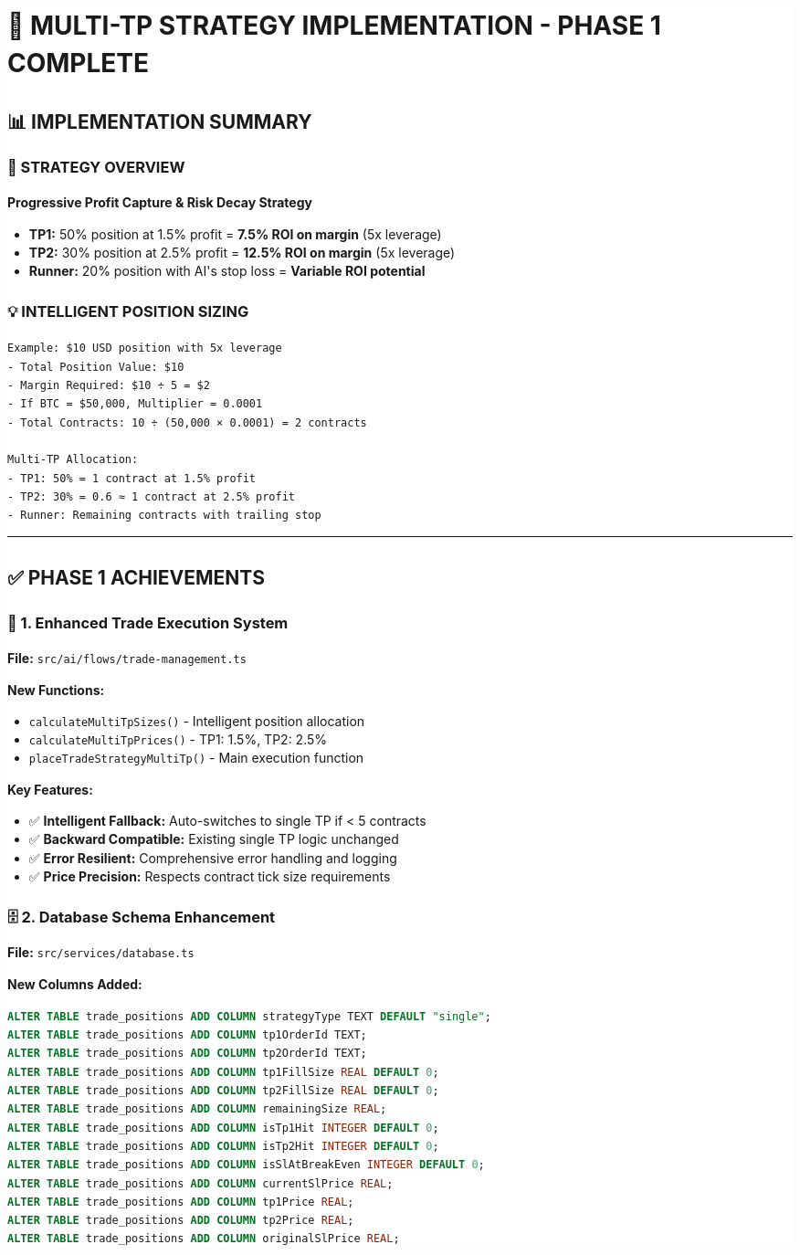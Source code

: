 # 🚀 MULTI-TP STRATEGY IMPLEMENTATION - PHASE 1 COMPLETE

## 📊 IMPLEMENTATION SUMMARY

### **🎯 STRATEGY OVERVIEW**
**Progressive Profit Capture & Risk Decay Strategy**

- **TP1:** 50% position at 1.5% profit = **7.5% ROI on margin** (5x leverage)
- **TP2:** 30% position at 2.5% profit = **12.5% ROI on margin** (5x leverage)
- **Runner:** 20% position with AI's stop loss = **Variable ROI potential**

### **💡 INTELLIGENT POSITION SIZING**
```
Example: $10 USD position with 5x leverage
- Total Position Value: $10
- Margin Required: $10 ÷ 5 = $2
- If BTC = $50,000, Multiplier = 0.0001
- Total Contracts: 10 ÷ (50,000 × 0.0001) = 2 contracts

Multi-TP Allocation:
- TP1: 50% = 1 contract at 1.5% profit
- TP2: 30% = 0.6 ≈ 1 contract at 2.5% profit  
- Runner: Remaining contracts with trailing stop
```

---

## ✅ PHASE 1 ACHIEVEMENTS

### **🔧 1. Enhanced Trade Execution System**

**File:** `src/ai/flows/trade-management.ts`

**New Functions:**
- `calculateMultiTpSizes()` - Intelligent position allocation
- `calculateMultiTpPrices()` - TP1: 1.5%, TP2: 2.5%
- `placeTradeStrategyMultiTp()` - Main execution function

**Key Features:**
- ✅ **Intelligent Fallback:** Auto-switches to single TP if < 5 contracts
- ✅ **Backward Compatible:** Existing single TP logic unchanged
- ✅ **Error Resilient:** Comprehensive error handling and logging
- ✅ **Price Precision:** Respects contract tick size requirements

### **🗄️ 2. Database Schema Enhancement**

**File:** `src/services/database.ts`

**New Columns Added:**
```sql
ALTER TABLE trade_positions ADD COLUMN strategyType TEXT DEFAULT "single";
ALTER TABLE trade_positions ADD COLUMN tp1OrderId TEXT;
ALTER TABLE trade_positions ADD COLUMN tp2OrderId TEXT;
ALTER TABLE trade_positions ADD COLUMN tp1FillSize REAL DEFAULT 0;
ALTER TABLE trade_positions ADD COLUMN tp2FillSize REAL DEFAULT 0;
ALTER TABLE trade_positions ADD COLUMN remainingSize REAL;
ALTER TABLE trade_positions ADD COLUMN isTp1Hit INTEGER DEFAULT 0;
ALTER TABLE trade_positions ADD COLUMN isTp2Hit INTEGER DEFAULT 0;
ALTER TABLE trade_positions ADD COLUMN isSlAtBreakEven INTEGER DEFAULT 0;
ALTER TABLE trade_positions ADD COLUMN currentSlPrice REAL;
ALTER TABLE trade_positions ADD COLUMN tp1Price REAL;
ALTER TABLE trade_positions ADD COLUMN tp2Price REAL;
ALTER TABLE trade_positions ADD COLUMN originalSlPrice REAL;
```